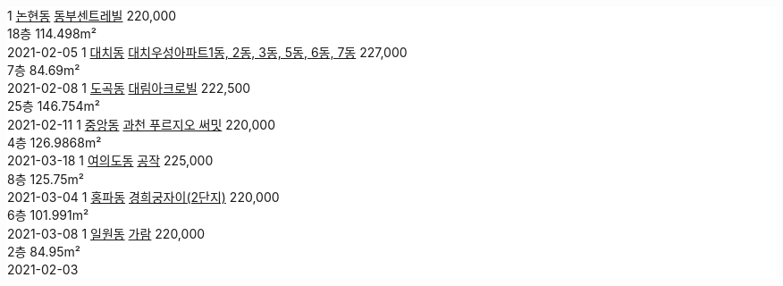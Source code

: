   <tr class="item">
    <td>1</td>
    <td><a href="/실거래가/2021/06/25/11680.html">논현동</a></td>
    <td style="font-weight: bold;"><a href="https://search.naver.com/search.naver?query=논현동 동부센트레빌">동부센트레빌</a></td>
    <td>220,000<br>18층  114.498m²<br>2021-02-05</td>
  </tr>

  <tr class="item">
    <td>1</td>
    <td><a href="/실거래가/2021/06/25/11680.html">대치동</a></td>
    <td style="font-weight: bold;"><a href="https://search.naver.com/search.naver?query=대치동 대치우성아파트1동, 2동, 3동, 5동, 6동, 7동">대치우성아파트1동, 2동, 3동, 5동, 6동, 7동</a></td>
    <td>227,000<br>7층  84.69m²<br>2021-02-08</td>
  </tr>

  <tr class="item">
    <td>1</td>
    <td><a href="/실거래가/2021/06/25/11680.html">도곡동</a></td>
    <td style="font-weight: bold;"><a href="https://search.naver.com/search.naver?query=도곡동 대림아크로빌">대림아크로빌</a></td>
    <td>222,500<br>25층  146.754m²<br>2021-02-11</td>
  </tr>

  <tr class="item">
    <td>1</td>
    <td><a href="/실거래가/2021/06/25/41290.html">중앙동</a></td>
    <td style="font-weight: bold;"><a href="https://search.naver.com/search.naver?query=중앙동 과천 푸르지오 써밋">과천 푸르지오 써밋</a></td>
    <td>220,000<br>4층  126.9868m²<br>2021-03-18</td>
  </tr>

  <tr class="item">
    <td>1</td>
    <td><a href="/실거래가/2021/06/25/11560.html">여의도동</a></td>
    <td style="font-weight: bold;"><a href="https://search.naver.com/search.naver?query=여의도동 공작">공작</a></td>
    <td>225,000<br>8층  125.75m²<br>2021-03-04</td>
  </tr>

  <tr class="item">
    <td>1</td>
    <td><a href="/실거래가/2021/06/25/11110.html">홍파동</a></td>
    <td style="font-weight: bold;"><a href="https://search.naver.com/search.naver?query=홍파동 경희궁자이(2단지)">경희궁자이(2단지)</a></td>
    <td>220,000<br>6층  101.991m²<br>2021-03-08</td>
  </tr>

  <tr class="item">
    <td>1</td>
    <td><a href="/실거래가/2021/06/25/11680.html">일원동</a></td>
    <td style="font-weight: bold;"><a href="https://search.naver.com/search.naver?query=일원동 가람">가람</a></td>
    <td>220,000<br>2층  84.95m²<br>2021-02-03</td>
  </tr>

</table>

